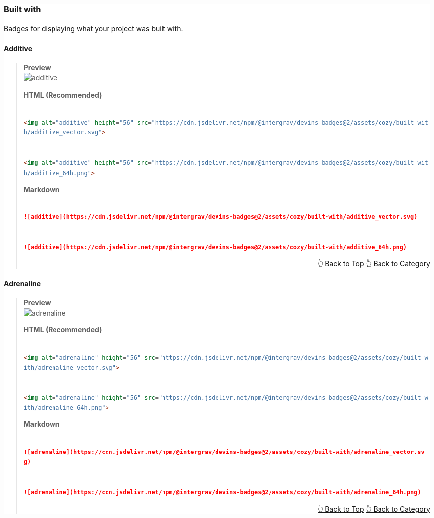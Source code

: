 ### Built with

Badges for displaying what your project was built with.

#### Additive

> **Preview**  
> ![additive](https://cdn.jsdelivr.net/npm/@intergrav/devins-badges@2/assets/cozy/built-with/additive_64h.png)
> 
> **HTML (Recommended)**  
> ```html
> 
> <img alt="additive" height="56" src="https://cdn.jsdelivr.net/npm/@intergrav/devins-badges@2/assets/cozy/built-with/additive_vector.svg">
> 
> 
> <img alt="additive" height="56" src="https://cdn.jsdelivr.net/npm/@intergrav/devins-badges@2/assets/cozy/built-with/additive_64h.png">
> ```
> 
> **Markdown**  
> ```markdown
> 
> ![additive](https://cdn.jsdelivr.net/npm/@intergrav/devins-badges@2/assets/cozy/built-with/additive_vector.svg)
> 
> 
> ![additive](https://cdn.jsdelivr.net/npm/@intergrav/devins-badges@2/assets/cozy/built-with/additive_64h.png)
> ```
> 
> <div align="right"><a href="#categories">👆 Back to Top</a> <a href="#built-with">👆 Back to Category</a></div>

#### Adrenaline

> **Preview**  
> ![adrenaline](https://cdn.jsdelivr.net/npm/@intergrav/devins-badges@2/assets/cozy/built-with/adrenaline_64h.png)
> 
> **HTML (Recommended)**  
> ```html
> 
> <img alt="adrenaline" height="56" src="https://cdn.jsdelivr.net/npm/@intergrav/devins-badges@2/assets/cozy/built-with/adrenaline_vector.svg">
> 
> 
> <img alt="adrenaline" height="56" src="https://cdn.jsdelivr.net/npm/@intergrav/devins-badges@2/assets/cozy/built-with/adrenaline_64h.png">
> ```
> 
> **Markdown**  
> ```markdown
> 
> ![adrenaline](https://cdn.jsdelivr.net/npm/@intergrav/devins-badges@2/assets/cozy/built-with/adrenaline_vector.svg)
> 
> 
> ![adrenaline](https://cdn.jsdelivr.net/npm/@intergrav/devins-badges@2/assets/cozy/built-with/adrenaline_64h.png)
> ```
> 
> <div align="right"><a href="#categories">👆 Back to Top</a> <a href="#built-with">👆 Back to Category</a></div>
